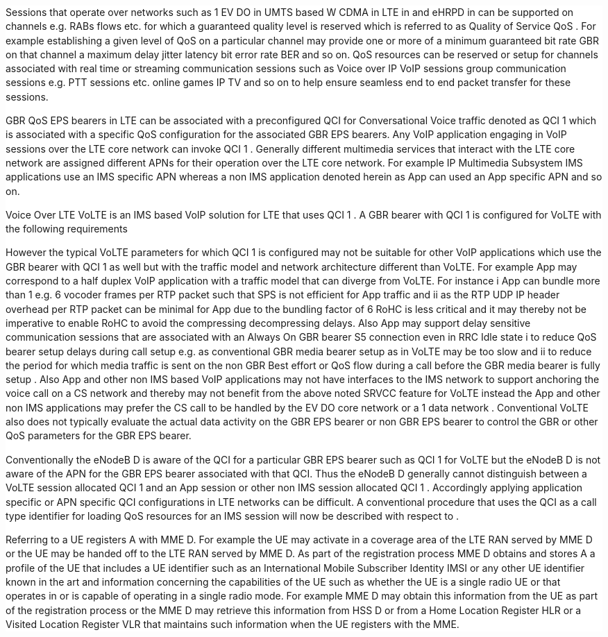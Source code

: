 Sessions that operate over networks such as 1 EV DO in UMTS based W CDMA in LTE in and eHRPD in can be supported on channels e.g. RABs flows etc. for which a guaranteed quality level is reserved which is referred to as Quality of Service QoS . For example establishing a given level of QoS on a particular channel may provide one or more of a minimum guaranteed bit rate GBR on that channel a maximum delay jitter latency bit error rate BER and so on. QoS resources can be reserved or setup for channels associated with real time or streaming communication sessions such as Voice over IP VoIP sessions group communication sessions e.g. PTT sessions etc. online games IP TV and so on to help ensure seamless end to end packet transfer for these sessions.

GBR QoS EPS bearers in LTE can be associated with a preconfigured QCI for Conversational Voice traffic denoted as QCI 1 which is associated with a specific QoS configuration for the associated GBR EPS bearers. Any VoIP application engaging in VoIP sessions over the LTE core network can invoke QCI 1 . Generally different multimedia services that interact with the LTE core network are assigned different APNs for their operation over the LTE core network. For example IP Multimedia Subsystem IMS applications use an IMS specific APN whereas a non IMS application denoted herein as App can used an App specific APN and so on.

Voice Over LTE VoLTE is an IMS based VoIP solution for LTE that uses QCI 1 . A GBR bearer with QCI 1 is configured for VoLTE with the following requirements 

However the typical VoLTE parameters for which QCI 1 is configured may not be suitable for other VoIP applications which use the GBR bearer with QCI 1 as well but with the traffic model and network architecture different than VoLTE. For example App may correspond to a half duplex VoIP application with a traffic model that can diverge from VoLTE. For instance i App can bundle more than 1 e.g. 6 vocoder frames per RTP packet such that SPS is not efficient for App traffic and ii as the RTP UDP IP header overhead per RTP packet can be minimal for App due to the bundling factor of 6 RoHC is less critical and it may thereby not be imperative to enable RoHC to avoid the compressing decompressing delays. Also App may support delay sensitive communication sessions that are associated with an Always On GBR bearer S5 connection even in RRC Idle state i to reduce QoS bearer setup delays during call setup e.g. as conventional GBR media bearer setup as in VoLTE may be too slow and ii to reduce the period for which media traffic is sent on the non GBR Best effort or QoS flow during a call before the GBR media bearer is fully setup . Also App and other non IMS based VoIP applications may not have interfaces to the IMS network to support anchoring the voice call on a CS network and thereby may not benefit from the above noted SRVCC feature for VoLTE instead the App and other non IMS applications may prefer the CS call to be handled by the EV DO core network or a 1 data network . Conventional VoLTE also does not typically evaluate the actual data activity on the GBR EPS bearer or non GBR EPS bearer to control the GBR or other QoS parameters for the GBR EPS bearer.

Conventionally the eNodeB D is aware of the QCI for a particular GBR EPS bearer such as QCI 1 for VoLTE but the eNodeB D is not aware of the APN for the GBR EPS bearer associated with that QCI. Thus the eNodeB D generally cannot distinguish between a VoLTE session allocated QCI 1 and an App session or other non IMS session allocated QCI 1 . Accordingly applying application specific or APN specific QCI configurations in LTE networks can be difficult. A conventional procedure that uses the QCI as a call type identifier for loading QoS resources for an IMS session will now be described with respect to .

Referring to a UE registers A with MME D. For example the UE may activate in a coverage area of the LTE RAN served by MME D or the UE may be handed off to the LTE RAN served by MME D. As part of the registration process MME D obtains and stores A a profile of the UE that includes a UE identifier such as an International Mobile Subscriber Identity IMSI or any other UE identifier known in the art and information concerning the capabilities of the UE such as whether the UE is a single radio UE or that operates in or is capable of operating in a single radio mode. For example MME D may obtain this information from the UE as part of the registration process or the MME D may retrieve this information from HSS D or from a Home Location Register HLR or a Visited Location Register VLR that maintains such information when the UE registers with the MME.
